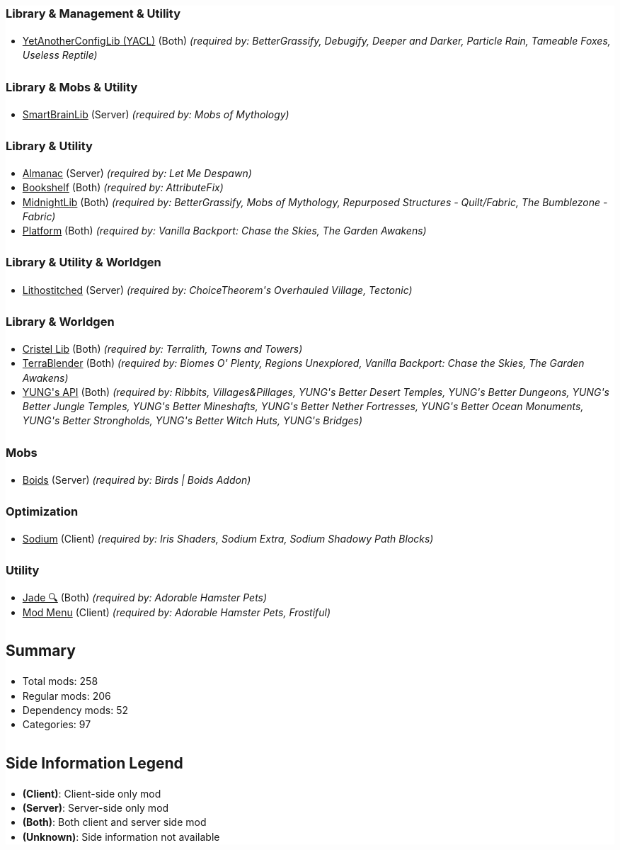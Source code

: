 ### Library & Management & Utility

- [YetAnotherConfigLib (YACL)](https://modrinth.com/mod/yacl) (Both) *(required by: BetterGrassify, Debugify, Deeper and Darker, Particle Rain, Tameable Foxes, Useless Reptile)*

### Library & Mobs & Utility

- [SmartBrainLib](https://modrinth.com/mod/smartbrainlib) (Server) *(required by: Mobs of Mythology)*

### Library & Utility

- [Almanac](https://modrinth.com/mod/almanac) (Server) *(required by: Let Me Despawn)*
- [Bookshelf](https://modrinth.com/mod/bookshelf-lib) (Both) *(required by: AttributeFix)*
- [MidnightLib](https://modrinth.com/mod/midnightlib) (Both) *(required by: BetterGrassify, Mobs of Mythology, Repurposed Structures - Quilt/Fabric, The Bumblezone - Fabric)*
- [Platform](https://modrinth.com/mod/platform) (Both) *(required by: Vanilla Backport: Chase the Skies, The Garden Awakens)*

### Library & Utility & Worldgen

- [Lithostitched](https://modrinth.com/mod/lithostitched) (Server) *(required by: ChoiceTheorem's Overhauled Village, Tectonic)*

### Library & Worldgen

- [Cristel Lib](https://modrinth.com/mod/cristel-lib) (Both) *(required by: Terralith, Towns and Towers)*
- [TerraBlender](https://modrinth.com/mod/terrablender) (Both) *(required by: Biomes O' Plenty, Regions Unexplored, Vanilla Backport: Chase the Skies, The Garden Awakens)*
- [YUNG's API](https://modrinth.com/mod/yungs-api) (Both) *(required by: Ribbits, Villages&Pillages, YUNG's Better Desert Temples, YUNG's Better Dungeons, YUNG's Better Jungle Temples, YUNG's Better Mineshafts, YUNG's Better Nether Fortresses, YUNG's Better Ocean Monuments, YUNG's Better Strongholds, YUNG's Better Witch Huts, YUNG's Bridges)*

### Mobs

- [Boids](https://modrinth.com/mod/boids) (Server) *(required by: Birds | Boids Addon)*

### Optimization

- [Sodium](https://modrinth.com/mod/sodium) (Client) *(required by: Iris Shaders, Sodium Extra, Sodium Shadowy Path Blocks)*

### Utility

- [Jade 🔍](https://modrinth.com/mod/jade) (Both) *(required by: Adorable Hamster Pets)*
- [Mod Menu](https://modrinth.com/mod/modmenu) (Client) *(required by: Adorable Hamster Pets, Frostiful)*

## Summary

- Total mods: 258
- Regular mods: 206
- Dependency mods: 52
- Categories: 97

## Side Information Legend

- **(Client)**: Client-side only mod
- **(Server)**: Server-side only mod
- **(Both)**: Both client and server side mod
- **(Unknown)**: Side information not available
